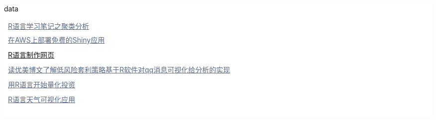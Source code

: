 data</span></a></p><p style="margin: 5px 8px;max-width: 100%;min-height: 1em;line-height: 1.5em;box-sizing: border-box !important;word-wrap: break-word !important;"><span style="color: rgb(87, 107, 149);text-decoration: underline;-webkit-tap-highlight-color: rgba(0, 0, 0, 0);max-width: 100%;font-size: 14px;letter-spacing: normal;box-sizing: border-box !important;word-wrap: break-word !important;"><a href="http://mp.weixin.qq.com/s?__biz=MzA3MTM3NTA5Ng==&amp;mid=2651057452&amp;idx=1&amp;sn=1b4da50ee6686265b8c53d569cdb6cf1&amp;chksm=84d9ccbbb3ae45ad677173046910f1e42184b6e75e316db519f2af4fd868ed240b818bef9679&amp;scene=21#wechat_redirect" target="_blank" style="color: rgb(87, 107, 149);-webkit-tap-highlight-color: rgba(0, 0, 0, 0);max-width: 100%;box-sizing: border-box !important;word-wrap: break-word !important;">R语言学习笔记之聚类分析</a></span></p><p style="margin: 5px 8px;font-size: 16px;max-width: 100%;min-height: 1em;color: rgb(62, 62, 62);background-color: rgb(255, 255, 255);line-height: 1.5em;box-sizing: border-box !important;word-wrap: break-word !important;"><a href="http://mp.weixin.qq.com/s?__biz=MzA3MTM3NTA5Ng==&amp;mid=2651056331&amp;idx=1&amp;sn=38a42dfac659789441aece8a927252ba&amp;chksm=84d9c95cb3ae404a19d4b3a5d4b1aabc86c163d1ed5f72f9cfb5433cef1284a652bdda631fd1&amp;scene=21#wechat_redirect" target="_blank" style="color: rgb(87, 107, 149);text-decoration: underline;-webkit-tap-highlight-color: rgba(0, 0, 0, 0);max-width: 100%;font-size: 14px;letter-spacing: normal;box-sizing: border-box !important;word-wrap: break-word !important;"><span style="font-size: 14px;letter-spacing: normal;">在AWS上部署免费的Shiny应用</span></a></p><p style="margin: 5px 8px;font-size: 16px;max-width: 100%;min-height: 1em;color: rgb(62, 62, 62);background-color: rgb(255, 255, 255);line-height: 1.5em;box-sizing: border-box !important;word-wrap: break-word !important;"><a href="https://mp.weixin.qq.com/s?__biz=MzA3MTM3NTA5Ng==&amp;mid=2651058079&amp;idx=1&amp;sn=95a193a9d9d32537e070401f3cbe28c1&amp;chksm=84d9ce08b3ae471e2a8ba9ba9cdd4db6c76b0f85f3c1d9eed2da29ded1a89cdd71a1cd12bd04&amp;scene=21#wechat_redirect" target="_blank" style="text-decoration: underline;white-space: normal;font-size: 14px;letter-spacing: normal;"><span style="font-size: 14px;letter-spacing: normal;">R语言制作网页</span></a></p><p style="margin: 5px 8px;font-size: 16px;max-width: 100%;min-height: 1em;color: rgb(62, 62, 62);background-color: rgb(255, 255, 255);line-height: 1.5em;box-sizing: border-box !important;word-wrap: break-word !important;"><a href="http://mp.weixin.qq.com/s?__biz=MzA3MTM3NTA5Ng==&amp;mid=2651056074&amp;idx=1&amp;sn=758e713a69bfa525c57e0bf2cadb0b33&amp;chksm=84d9c65db3ae4f4b80c8f938ecd01d394250a2b570fd64fd6906642fe6674ad293641b1d3d47&amp;scene=21#wechat_redirect" target="_blank" style="color: rgb(87, 107, 149);text-decoration: underline;-webkit-tap-highlight-color: rgba(0, 0, 0, 0);max-width: 100%;font-size: 14px;letter-spacing: normal;box-sizing: border-box !important;word-wrap: break-word !important;"><span style="font-size: 14px;letter-spacing: normal;">读优美博文了解低风险套利策略</span></a><a href="http://mp.weixin.qq.com/s?__biz=MzA3MTM3NTA5Ng==&amp;mid=2651056069&amp;idx=1&amp;sn=bc00d855b3ebeb4aea3a6e9f3ea69dd7&amp;chksm=84d9c652b3ae4f44cee6d932a303f091e8ac3b8897899814af8b022d2874a95e869c943d9d8f&amp;scene=21#wechat_redirect" target="_blank" style="color: rgb(87, 107, 149);text-decoration: underline;-webkit-tap-highlight-color: rgba(0, 0, 0, 0);max-width: 100%;font-size: 14px;letter-spacing: normal;box-sizing: border-box !important;word-wrap: break-word !important;"><span style="font-size: 14px;letter-spacing: normal;">基于R软件对qq消息可视化给分析的实现</span></a><br style="max-width: 100%;box-sizing: border-box !important;word-wrap: break-word !important;"></p><p style="margin: 5px 8px;font-size: 16px;max-width: 100%;min-height: 1em;color: rgb(62, 62, 62);background-color: rgb(255, 255, 255);line-height: 1.5em;box-sizing: border-box !important;word-wrap: break-word !important;"><a href="http://mp.weixin.qq.com/s?__biz=MzA3MTM3NTA5Ng==&amp;mid=2651056051&amp;idx=1&amp;sn=3767e0d91227bbef64ba0145e91ba2bc&amp;chksm=84d9c624b3ae4f329f3d48cf21aff3bdc953b42da80f0b27795b2c84f0e1b053f69121d5bc21&amp;scene=21#wechat_redirect" target="_blank" style="color: rgb(87, 107, 149);text-decoration: underline;-webkit-tap-highlight-color: rgba(0, 0, 0, 0);max-width: 100%;font-size: 14px;letter-spacing: normal;box-sizing: border-box !important;word-wrap: break-word !important;"><span style="font-size: 14px;letter-spacing: normal;">用R语言开始量化投资</span></a></p><p style="margin: 5px 8px;font-size: 16px;max-width: 100%;min-height: 1em;color: rgb(62, 62, 62);background-color: rgb(255, 255, 255);line-height: 1.5em;box-sizing: border-box !important;word-wrap: break-word !important;"><a href="http://mp.weixin.qq.com/s?__biz=MzA3MTM3NTA5Ng==&amp;mid=2651055857&amp;idx=1&amp;sn=f4e4d881cf305a821383f16ac70469e7&amp;chksm=84d9c766b3ae4e70d99d2ed2486b878274d17bccd1681960c6df0314e02dd93a2ca93b2880a9&amp;scene=21#wechat_redirect" target="_blank" style="color: rgb(87, 107, 149);text-decoration: underline;-webkit-tap-highlight-color: rgba(0, 0, 0, 0);max-width: 100%;font-size: 14px;letter-spacing: normal;box-sizing: border-box !important;word-wrap: break-word !important;"><span style="font-size: 14px;letter-spacing: normal;">R语言天气可视化应用</span></a><br style="max-width: 100%;box-sizing: border-box !important;word-wrap: break-word !important;"></p><p style="margin: 5px 8px;font-size: 16px;max-width: 100%;min-height: 1em;color: rgb(62, 62, 62);background-color: rgb(255, 255, 255);line-height: 1.5em;box-sizing: border-box !important;word-wrap: break-word !important;">